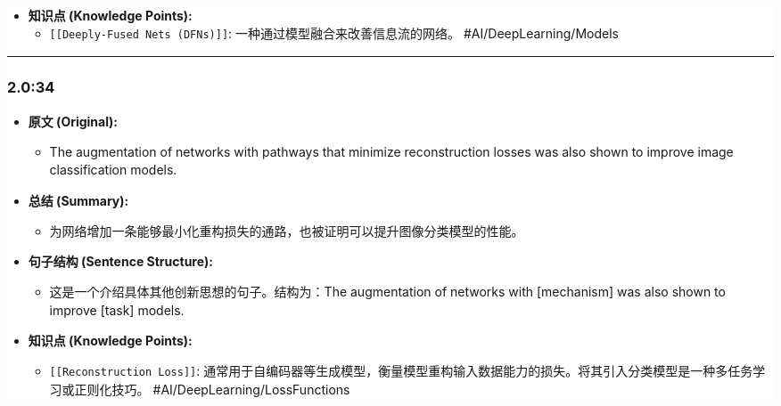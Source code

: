 *   **知识点 (Knowledge Points):**
    *   `[[Deeply-Fused Nets (DFNs)]]`: 一种通过模型融合来改善信息流的网络。 #AI/DeepLearning/Models

---
### **2.0:34**

*   **原文 (Original):**
    *   The augmentation of networks with pathways that minimize reconstruction losses was also shown to improve image classification models.

*   **总结 (Summary):**
    *   为网络增加一条能够最小化重构损失的通路，也被证明可以提升图像分类模型的性能。

*   **句子结构 (Sentence Structure):**
    *   这是一个介绍具体其他创新思想的句子。结构为：The augmentation of networks with [mechanism] was also shown to improve [task] models.

*   **知识点 (Knowledge Points):**
    *   `[[Reconstruction Loss]]`: 通常用于自编码器等生成模型，衡量模型重构输入数据能力的损失。将其引入分类模型是一种多任务学习或正则化技巧。 #AI/DeepLearning/LossFunctions